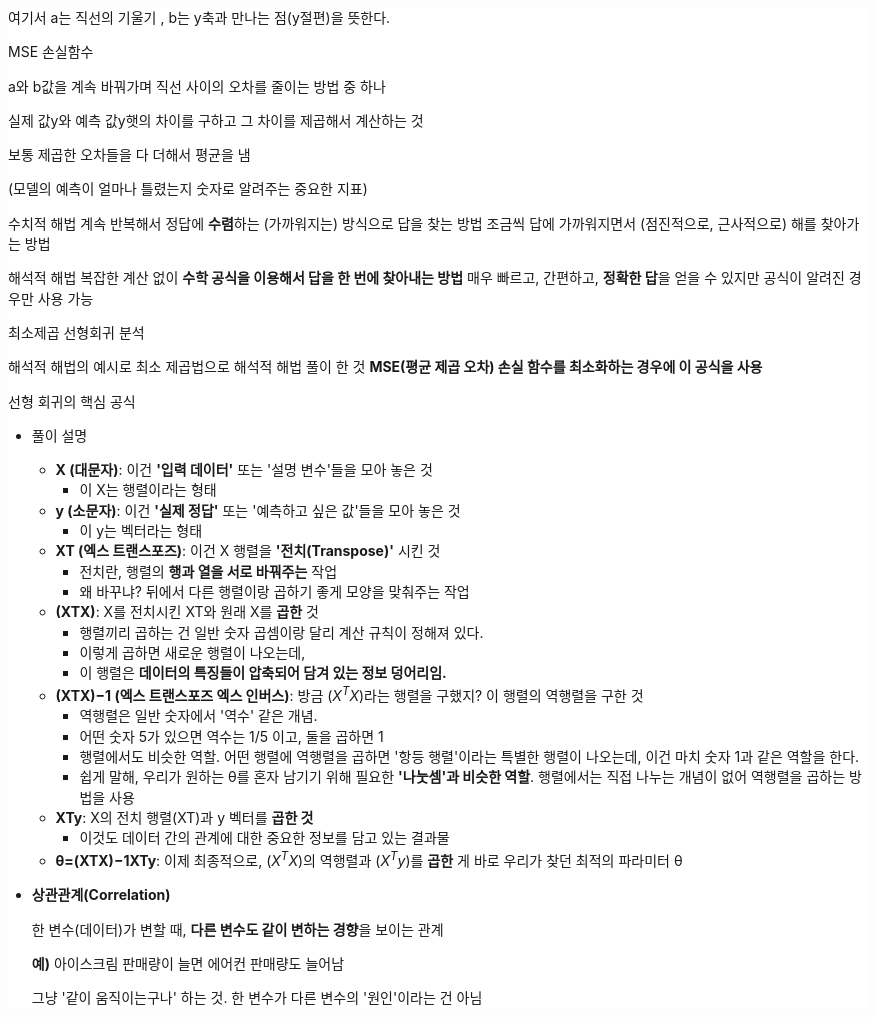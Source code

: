 여기서 a는 직선의 기울기 , b는 y축과 만나는 점(y절편)을 뜻한다.


MSE 손실함수


a와 b값을 계속 바꿔가며 직선 사이의 오차를 줄이는 방법 중 하나

실제 값y와 예측 값y햇의 차이를 구하고 그 차이를 제곱해서 계산하는 것

보통 제곱한 오차들을 다 더해서 평균을 냄

(모델의 예측이 얼마나 틀렸는지 숫자로 알려주는 중요한 지표)

수치적 해법
계속 반복해서 정답에 **수렴**하는 (가까워지는) 방식으로 답을 찾는 방법
조금씩 답에 가까워지면서 (점진적으로, 근사적으로) 해를 찾아가는 방법


해석적 해법
복잡한 계산 없이 **수학 공식을 이용해서 답을 한 번에  찾아내는 방법**
매우 빠르고, 간편하고, **정확한 답**을 얻을 수 있지만 공식이 알려진 경우만 사용 가능

최소제곱 선형회귀 분석


해석적 해법의 예시로 최소 제곱법으로 해석적 해법 풀이 한 것
**MSE(평균 제곱 오차) 손실 함수를 최소화하는 경우에 이 공식을 사용**

선형 회귀의 핵심 공식

- 풀이 설명
    - **X (대문자)**: 이건 **'입력 데이터'** 또는 '설명 변수'들을 모아 놓은 것
        - 이 X는 행렬이라는 형태
    - **y (소문자)**: 이건 **'실제 정답'** 또는 '예측하고 싶은 값'들을 모아 놓은 것
        - 이 y는 벡터라는 형태
    - **XT (엑스 트랜스포즈)**: 이건 X 행렬을 **'전치(Transpose)'** 시킨 것
        - 전치란, 행렬의 **행과 열을 서로 바꿔주는** 작업
        - 왜 바꾸냐? 뒤에서 다른 행렬이랑 곱하기 좋게 모양을 맞춰주는 작업
    - **(XTX)**: X를 전치시킨 XT와 원래 X를 **곱한** 것
        - 행렬끼리 곱하는 건 일반 숫자 곱셈이랑 달리 계산 규칙이 정해져 있다.
        - 이렇게 곱하면 새로운 행렬이 나오는데,
        - 이 행렬은 **데이터의 특징들이 압축되어 담겨 있는 정보 덩어리임.**
    - **(XTX)−1 (엑스 트랜스포즈 엑스 인버스)**: 방금 $(X^T X)$라는 행렬을 구했지? 이 행렬의 역행렬을 구한 것
        - 역행렬은 일반 숫자에서 '역수' 같은 개념.
        - 어떤 숫자 5가 있으면 역수는 1/5 이고, 둘을 곱하면 1
        - 행렬에서도 비슷한 역할. 어떤 행렬에 역행렬을 곱하면 '항등 행렬'이라는 특별한 행렬이 나오는데, 이건 마치 숫자 1과 같은 역할을 한다.
        - 쉽게 말해, 우리가 원하는 θ를 혼자 남기기 위해 필요한 **'나눗셈'과 비슷한 역할**. 행렬에서는 직접 나누는 개념이 없어 역행렬을 곱하는 방법을 사용
    - **XTy**: X의 전치 행렬(XT)과 y 벡터를 **곱한 것**
        - 이것도 데이터 간의 관계에 대한 중요한 정보를 담고 있는 결과물
    - **θ=(XTX)−1XTy**: 이제 최종적으로, $(X^T X)$의 역행렬과 $(X^T y)$를 **곱한** 게 바로 우리가 찾던 최적의 파라미터 θ

- **상관관계(Correlation)**
    
    한 변수(데이터)가 변할 때, **다른 변수도 같이 변하는 경향**을 보이는 관계
    
    **예)** 아이스크림 판매량이 늘면 에어컨 판매량도 늘어남
    
    그냥 '같이 움직이는구나' 하는 것. 한 변수가 다른 변수의 '원인'이라는 건 아님
    